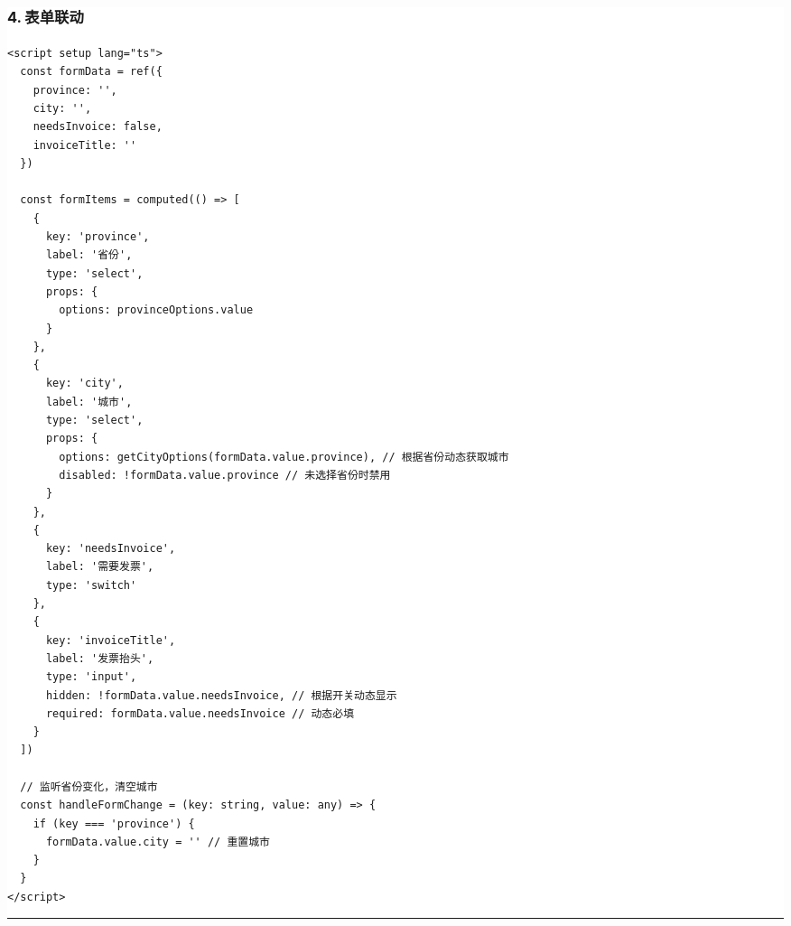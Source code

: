 
### 4. 表单联动

```vue
<script setup lang="ts">
  const formData = ref({
    province: '',
    city: '',
    needsInvoice: false,
    invoiceTitle: ''
  })

  const formItems = computed(() => [
    {
      key: 'province',
      label: '省份',
      type: 'select',
      props: {
        options: provinceOptions.value
      }
    },
    {
      key: 'city',
      label: '城市',
      type: 'select',
      props: {
        options: getCityOptions(formData.value.province), // 根据省份动态获取城市
        disabled: !formData.value.province // 未选择省份时禁用
      }
    },
    {
      key: 'needsInvoice',
      label: '需要发票',
      type: 'switch'
    },
    {
      key: 'invoiceTitle',
      label: '发票抬头',
      type: 'input',
      hidden: !formData.value.needsInvoice, // 根据开关动态显示
      required: formData.value.needsInvoice // 动态必填
    }
  ])

  // 监听省份变化，清空城市
  const handleFormChange = (key: string, value: any) => {
    if (key === 'province') {
      formData.value.city = '' // 重置城市
    }
  }
</script>
```

---
